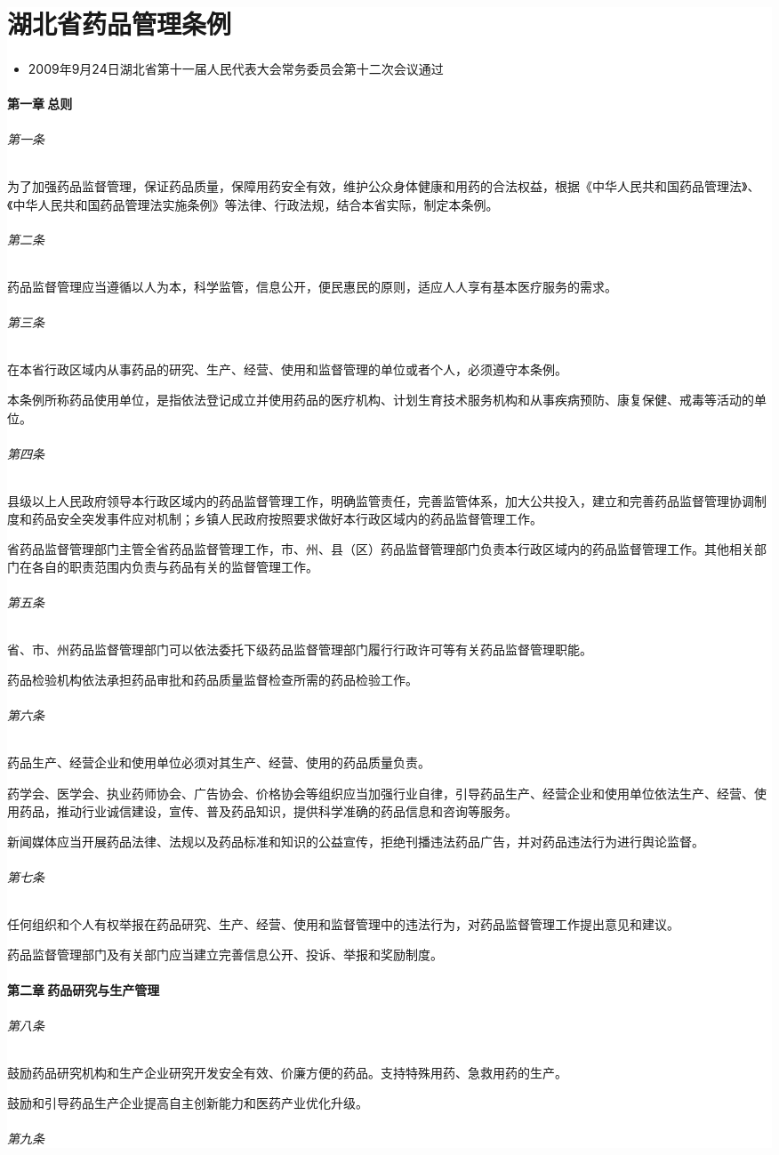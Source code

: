 # 湖北省药品管理条例

- 2009年9月24日湖北省第十一届人民代表大会常务委员会第十二次会议通过



#### 第一章 总则

###### 第一条

为了加强药品监督管理，保证药品质量，保障用药安全有效，维护公众身体健康和用药的合法权益，根据《中华人民共和国药品管理法》、《中华人民共和国药品管理法实施条例》等法律、行政法规，结合本省实际，制定本条例。

###### 第二条

药品监督管理应当遵循以人为本，科学监管，信息公开，便民惠民的原则，适应人人享有基本医疗服务的需求。

###### 第三条

在本省行政区域内从事药品的研究、生产、经营、使用和监督管理的单位或者个人，必须遵守本条例。

本条例所称药品使用单位，是指依法登记成立并使用药品的医疗机构、计划生育技术服务机构和从事疾病预防、康复保健、戒毒等活动的单位。

###### 第四条

县级以上人民政府领导本行政区域内的药品监督管理工作，明确监管责任，完善监管体系，加大公共投入，建立和完善药品监督管理协调制度和药品安全突发事件应对机制；乡镇人民政府按照要求做好本行政区域内的药品监督管理工作。

省药品监督管理部门主管全省药品监督管理工作，市、州、县（区）药品监督管理部门负责本行政区域内的药品监督管理工作。其他相关部门在各自的职责范围内负责与药品有关的监督管理工作。

###### 第五条

省、市、州药品监督管理部门可以依法委托下级药品监督管理部门履行行政许可等有关药品监督管理职能。

药品检验机构依法承担药品审批和药品质量监督检查所需的药品检验工作。

###### 第六条

药品生产、经营企业和使用单位必须对其生产、经营、使用的药品质量负责。

药学会、医学会、执业药师协会、广告协会、价格协会等组织应当加强行业自律，引导药品生产、经营企业和使用单位依法生产、经营、使用药品，推动行业诚信建设，宣传、普及药品知识，提供科学准确的药品信息和咨询等服务。

新闻媒体应当开展药品法律、法规以及药品标准和知识的公益宣传，拒绝刊播违法药品广告，并对药品违法行为进行舆论监督。

###### 第七条

任何组织和个人有权举报在药品研究、生产、经营、使用和监督管理中的违法行为，对药品监督管理工作提出意见和建议。

药品监督管理部门及有关部门应当建立完善信息公开、投诉、举报和奖励制度。

#### 第二章 药品研究与生产管理

###### 第八条

鼓励药品研究机构和生产企业研究开发安全有效、价廉方便的药品。支持特殊用药、急救用药的生产。

鼓励和引导药品生产企业提高自主创新能力和医药产业优化升级。

###### 第九条
